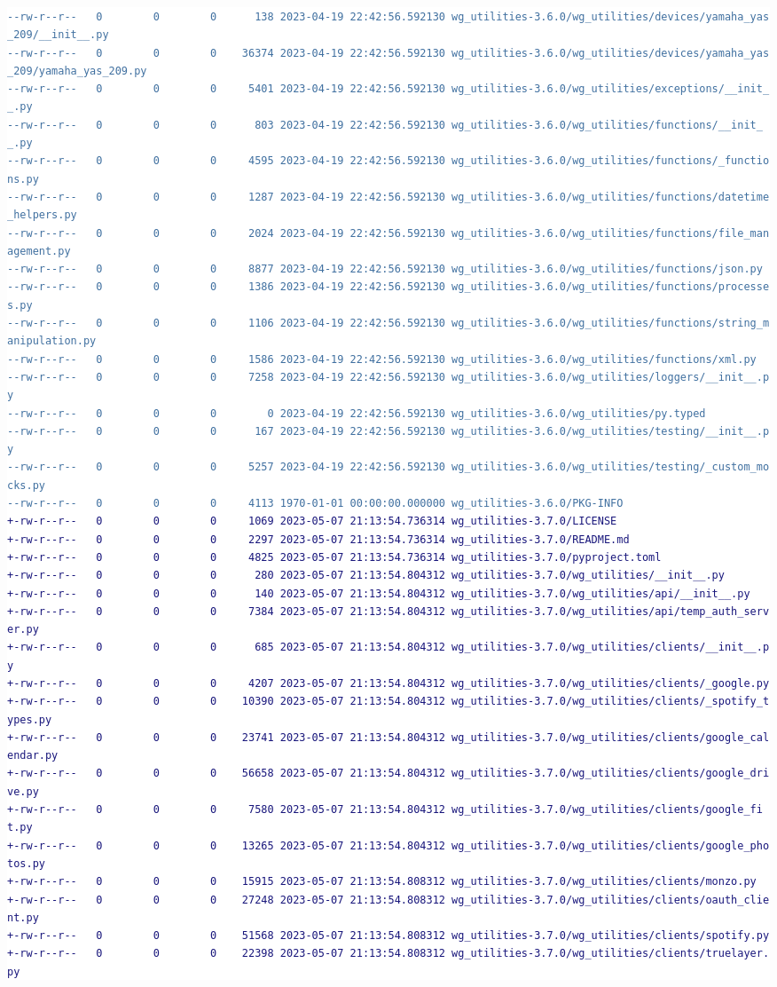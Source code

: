```diff
--rw-r--r--   0        0        0      138 2023-04-19 22:42:56.592130 wg_utilities-3.6.0/wg_utilities/devices/yamaha_yas_209/__init__.py
--rw-r--r--   0        0        0    36374 2023-04-19 22:42:56.592130 wg_utilities-3.6.0/wg_utilities/devices/yamaha_yas_209/yamaha_yas_209.py
--rw-r--r--   0        0        0     5401 2023-04-19 22:42:56.592130 wg_utilities-3.6.0/wg_utilities/exceptions/__init__.py
--rw-r--r--   0        0        0      803 2023-04-19 22:42:56.592130 wg_utilities-3.6.0/wg_utilities/functions/__init__.py
--rw-r--r--   0        0        0     4595 2023-04-19 22:42:56.592130 wg_utilities-3.6.0/wg_utilities/functions/_functions.py
--rw-r--r--   0        0        0     1287 2023-04-19 22:42:56.592130 wg_utilities-3.6.0/wg_utilities/functions/datetime_helpers.py
--rw-r--r--   0        0        0     2024 2023-04-19 22:42:56.592130 wg_utilities-3.6.0/wg_utilities/functions/file_management.py
--rw-r--r--   0        0        0     8877 2023-04-19 22:42:56.592130 wg_utilities-3.6.0/wg_utilities/functions/json.py
--rw-r--r--   0        0        0     1386 2023-04-19 22:42:56.592130 wg_utilities-3.6.0/wg_utilities/functions/processes.py
--rw-r--r--   0        0        0     1106 2023-04-19 22:42:56.592130 wg_utilities-3.6.0/wg_utilities/functions/string_manipulation.py
--rw-r--r--   0        0        0     1586 2023-04-19 22:42:56.592130 wg_utilities-3.6.0/wg_utilities/functions/xml.py
--rw-r--r--   0        0        0     7258 2023-04-19 22:42:56.592130 wg_utilities-3.6.0/wg_utilities/loggers/__init__.py
--rw-r--r--   0        0        0        0 2023-04-19 22:42:56.592130 wg_utilities-3.6.0/wg_utilities/py.typed
--rw-r--r--   0        0        0      167 2023-04-19 22:42:56.592130 wg_utilities-3.6.0/wg_utilities/testing/__init__.py
--rw-r--r--   0        0        0     5257 2023-04-19 22:42:56.592130 wg_utilities-3.6.0/wg_utilities/testing/_custom_mocks.py
--rw-r--r--   0        0        0     4113 1970-01-01 00:00:00.000000 wg_utilities-3.6.0/PKG-INFO
+-rw-r--r--   0        0        0     1069 2023-05-07 21:13:54.736314 wg_utilities-3.7.0/LICENSE
+-rw-r--r--   0        0        0     2297 2023-05-07 21:13:54.736314 wg_utilities-3.7.0/README.md
+-rw-r--r--   0        0        0     4825 2023-05-07 21:13:54.736314 wg_utilities-3.7.0/pyproject.toml
+-rw-r--r--   0        0        0      280 2023-05-07 21:13:54.804312 wg_utilities-3.7.0/wg_utilities/__init__.py
+-rw-r--r--   0        0        0      140 2023-05-07 21:13:54.804312 wg_utilities-3.7.0/wg_utilities/api/__init__.py
+-rw-r--r--   0        0        0     7384 2023-05-07 21:13:54.804312 wg_utilities-3.7.0/wg_utilities/api/temp_auth_server.py
+-rw-r--r--   0        0        0      685 2023-05-07 21:13:54.804312 wg_utilities-3.7.0/wg_utilities/clients/__init__.py
+-rw-r--r--   0        0        0     4207 2023-05-07 21:13:54.804312 wg_utilities-3.7.0/wg_utilities/clients/_google.py
+-rw-r--r--   0        0        0    10390 2023-05-07 21:13:54.804312 wg_utilities-3.7.0/wg_utilities/clients/_spotify_types.py
+-rw-r--r--   0        0        0    23741 2023-05-07 21:13:54.804312 wg_utilities-3.7.0/wg_utilities/clients/google_calendar.py
+-rw-r--r--   0        0        0    56658 2023-05-07 21:13:54.804312 wg_utilities-3.7.0/wg_utilities/clients/google_drive.py
+-rw-r--r--   0        0        0     7580 2023-05-07 21:13:54.804312 wg_utilities-3.7.0/wg_utilities/clients/google_fit.py
+-rw-r--r--   0        0        0    13265 2023-05-07 21:13:54.804312 wg_utilities-3.7.0/wg_utilities/clients/google_photos.py
+-rw-r--r--   0        0        0    15915 2023-05-07 21:13:54.808312 wg_utilities-3.7.0/wg_utilities/clients/monzo.py
+-rw-r--r--   0        0        0    27248 2023-05-07 21:13:54.808312 wg_utilities-3.7.0/wg_utilities/clients/oauth_client.py
+-rw-r--r--   0        0        0    51568 2023-05-07 21:13:54.808312 wg_utilities-3.7.0/wg_utilities/clients/spotify.py
+-rw-r--r--   0        0        0    22398 2023-05-07 21:13:54.808312 wg_utilities-3.7.0/wg_utilities/clients/truelayer.py
```